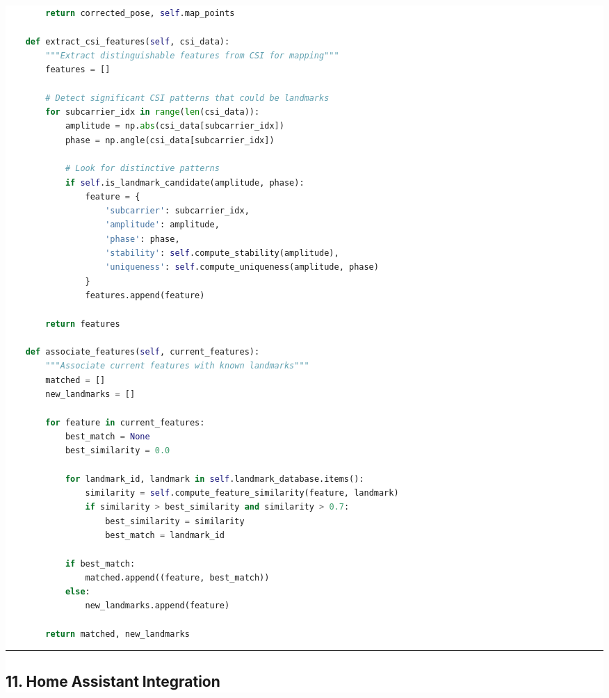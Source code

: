 ```python
        return corrected_pose, self.map_points
        
    def extract_csi_features(self, csi_data):
        """Extract distinguishable features from CSI for mapping"""
        features = []
        
        # Detect significant CSI patterns that could be landmarks
        for subcarrier_idx in range(len(csi_data)):
            amplitude = np.abs(csi_data[subcarrier_idx])
            phase = np.angle(csi_data[subcarrier_idx])
            
            # Look for distinctive patterns
            if self.is_landmark_candidate(amplitude, phase):
                feature = {
                    'subcarrier': subcarrier_idx,
                    'amplitude': amplitude,
                    'phase': phase,
                    'stability': self.compute_stability(amplitude),
                    'uniqueness': self.compute_uniqueness(amplitude, phase)
                }
                features.append(feature)
                
        return features
        
    def associate_features(self, current_features):
        """Associate current features with known landmarks"""
        matched = []
        new_landmarks = []
        
        for feature in current_features:
            best_match = None
            best_similarity = 0.0
            
            for landmark_id, landmark in self.landmark_database.items():
                similarity = self.compute_feature_similarity(feature, landmark)
                if similarity > best_similarity and similarity > 0.7:
                    best_similarity = similarity
                    best_match = landmark_id
                    
            if best_match:
                matched.append((feature, best_match))
            else:
                new_landmarks.append(feature)
                
        return matched, new_landmarks
```

---

## 11. Home Assistant Integration

